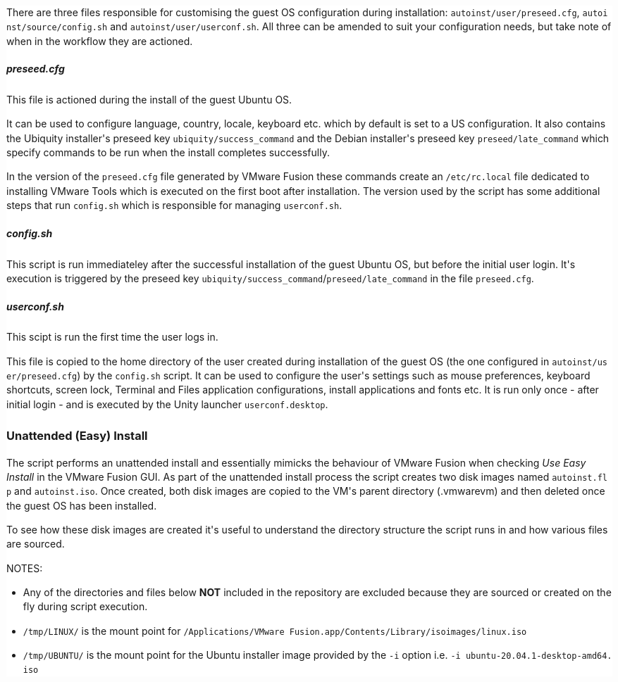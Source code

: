 There are three files responsible for customising the guest OS configuration during installation: `autoinst/user/preseed.cfg`, `autoinst/source/config.sh` and `autoinst/user/userconf.sh`. All three can be amended to suit your configuration needs, but take note of when in the workflow they are actioned.

##### preseed.cfg

This file is actioned during the install of the guest Ubuntu OS.

It can be used to configure language, country, locale, keyboard etc. which by default is set to a US configuration. It also contains the Ubiquity installer's preseed key `ubiquity/success_command` and the Debian installer's preseed key `preseed/late_command` which specify commands to be run when the install completes successfully. 

In the version of the `preseed.cfg` file generated by VMware Fusion these commands create an `/etc/rc.local` file dedicated to installing VMware Tools which is executed on the first boot after installation. The version used by the script has some additional steps that run `config.sh` which is responsible for managing `userconf.sh`.

##### config.sh

This script is run immediateley after the successful installation of the guest Ubuntu OS, but before the initial user login. It's execution is triggered by the preseed key `ubiquity/success_command`/`preseed/late_command` in the file `preseed.cfg`.

##### userconf.sh

This scipt is run the first time the user logs in.

This file is copied to the home directory of the user created during installation of the guest OS (the one configured in `autoinst/user/preseed.cfg`) by the `config.sh` script. It can be used to configure the user's settings such as mouse preferences, keyboard shortcuts, screen lock, Terminal and Files application configurations, install applications and fonts etc. It is run only once - after initial login - and is executed by the Unity launcher `userconf.desktop`.


### Unattended (Easy) Install
The script performs an unattended install and essentially mimicks the behaviour of VMware Fusion when checking _Use Easy Install_ in the VMware Fusion GUI. As part of the unattended install process the script creates two disk images named `autoinst.flp` and `autoinst.iso`. Once created, both disk images are copied to the VM's parent directory (.vmwarevm) and then deleted once the guest OS has been installed.

To see how these disk images are created it's useful to understand the directory structure the script runs in and how various files are sourced. 

NOTES:

- Any of the directories and files below **NOT** included in the repository are excluded because they are sourced or created on the fly during script execution.

- `/tmp/LINUX/` is the mount point for `/Applications/VMware Fusion.app/Contents/Library/isoimages/linux.iso`

- `/tmp/UBUNTU/` is the mount point for the Ubuntu installer image provided by the `-i` option i.e. `-i ubuntu-20.04.1-desktop-amd64.iso`
